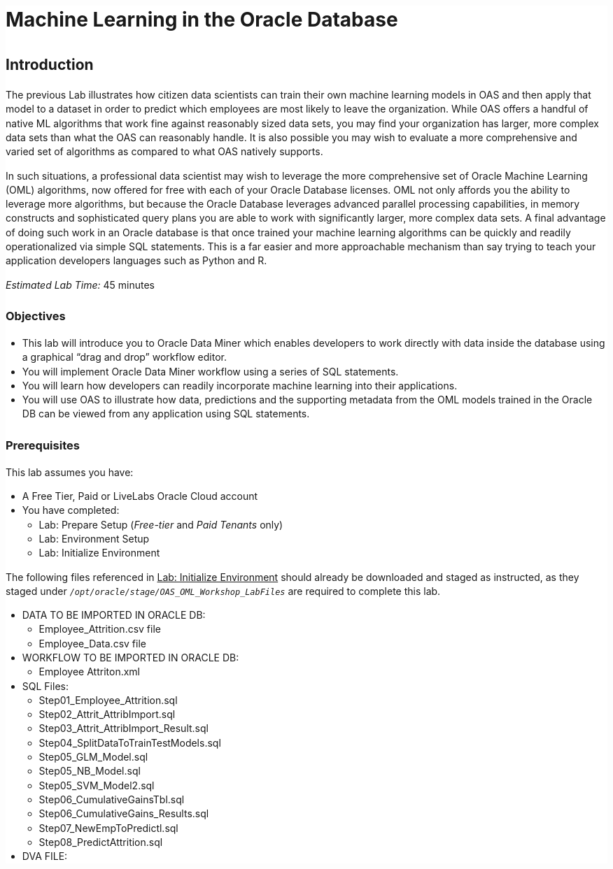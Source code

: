 # Machine Learning in the Oracle Database

## Introduction

The previous Lab illustrates how citizen data scientists can train their own machine learning models in OAS and then apply that model to a dataset in order to predict which employees are most likely to leave the organization.  While OAS offers a handful of native ML algorithms that work fine against reasonably sized data sets, you may find your organization has larger, more complex data sets than what the OAS can reasonably handle.  It is also possible you may wish to evaluate a more comprehensive and varied set of algorithms as compared to what OAS natively supports.

In such situations, a professional data scientist may wish to leverage the more comprehensive set of Oracle Machine Learning (OML) algorithms, now offered for free with each of your Oracle Database licenses.  OML not only affords you the ability to leverage more algorithms, but because the Oracle Database leverages advanced parallel processing capabilities, in memory constructs and sophisticated query plans you are able to work with significantly larger, more complex data sets.   A final advantage of doing such work in an Oracle database is that once trained your machine learning algorithms can be quickly and readily operationalized via simple SQL statements.   This is a far easier and more approachable mechanism than say trying to teach your application developers languages such as Python and R.

*Estimated Lab Time:*  45 minutes

### Objectives

* This lab will introduce you to Oracle Data Miner which enables developers to work directly with data inside the database using a graphical “drag and drop” workflow editor.
* You will implement Oracle Data Miner workflow using a series of SQL statements.
* You will learn how developers can readily incorporate machine learning into their applications.
* You will use OAS to illustrate how data, predictions and the supporting metadata from the OML models trained in the Oracle DB can be viewed from any application using SQL statements.


### Prerequisites

This lab assumes you have:
- A Free Tier, Paid or LiveLabs Oracle Cloud account
- You have completed:
    - Lab: Prepare Setup (*Free-tier* and *Paid Tenants* only)
    - Lab: Environment Setup
    - Lab: Initialize Environment

The following files <if type="external">referenced in [Lab: Initialize Environment](?lab=init-start-oas) should already be downloaded and staged as instructed, as they</if> <if type="desktop"> staged under *`/opt/oracle/stage/OAS_OML_Workshop_LabFiles`*</if> are required to complete this lab.

- DATA TO BE IMPORTED IN ORACLE DB:
    - Employee_Attrition.csv file
    - Employee_Data.csv file
- WORKFLOW TO BE IMPORTED IN ORACLE DB:
    - Employee Attriton.xml
- SQL Files:
    - Step01\_Employee\_Attrition.sql
    - Step02\_Attrit\_AttribImport.sql
    - Step03\_Attrit\_AttribImport_Result.sql
    - Step04\_SplitDataToTrainTestModels.sql  
    - Step05\_GLM\_Model.sql
    - Step05\_NB\_Model.sql
    - Step05\_SVM\_Model2.sql
    - Step06\_CumulativeGainsTbl.sql
    - Step06\_CumulativeGains\_Results.sql
    - Step07\_NewEmpToPredictl.sql
    - Step08\_PredictAttrition.sql
- DVA FILE:
